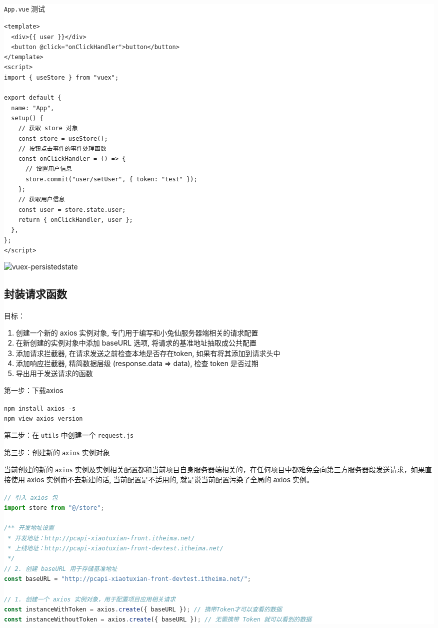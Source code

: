 `App.vue` 测试

~~~vue
<template>
  <div>{{ user }}</div>
  <button @click="onClickHandler">button</button>
</template>
<script>
import { useStore } from "vuex";

export default {
  name: "App",
  setup() {
    // 获取 store 对象
    const store = useStore();
    // 按钮点击事件的事件处理函数
    const onClickHandler = () => {
      // 设置用户信息
      store.commit("user/setUser", { token: "test" });
    };
    // 获取用户信息
    const user = store.state.user;
    return { onClickHandler, user };
  },
};
</script>
~~~

![vuex-persistedstate](https://i.loli.net/2021/11/09/1DqzdAKyQPpGURv.gif)

## 封装请求函数

目标：

1. 创建一个新的 axios 实例对象, 专门用于编写和小兔仙服务器端相关的请求配置
2. 在新创建的实例对象中添加 baseURL 选项, 将请求的基准地址抽取成公共配置
3. 添加请求拦截器, 在请求发送之前检查本地是否存在token, 如果有将其添加到请求头中
4. 添加响应拦截器, 精简数据层级 (response.data => data), 检查 token 是否过期
5. 导出用于发送请求的函数

第一步：下载axios

~~~powershell
npm install axios -s
npm view axios version
~~~

第二步：在 `utils` 中创建一个 `request.js`

第三步：创建新的 `axios` 实例对象

当前创建的新的 `axios` 实例及实例相关配置都和当前项目自身服务器端相关的，在任何项目中都难免会向第三方服务器段发送请求，如果直接使用 axios 实例而不去新建的话, 当前配置是不适用的, 就是说当前配置污染了全局的 axios 实例。

~~~javascript
// 引入 axios 包
import store from "@/store";

/** 开发地址设置
 * 开发地址：http://pcapi-xiaotuxian-front.itheima.net/
 * 上线地址：http://pcapi-xiaotuxian-front-devtest.itheima.net/
 */
// 2. 创建 baseURL 用于存储基准地址
const baseURL = "http://pcapi-xiaotuxian-front-devtest.itheima.net/";

// 1. 创建一个 axios 实例对象，用于配置项目应用相关请求
const instanceWithToken = axios.create({ baseURL }); // 携带Token才可以查看的数据
const instanceWithoutToken = axios.create({ baseURL }); // 无需携带 Token 就可以看到的数据
~~~